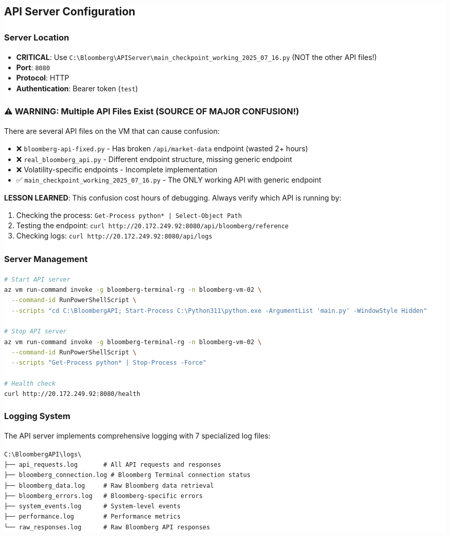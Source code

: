 ## API Server Configuration

### Server Location
- **CRITICAL**: Use `C:\Bloomberg\APIServer\main_checkpoint_working_2025_07_16.py` (NOT the other API files!)
- **Port**: `8080`
- **Protocol**: HTTP
- **Authentication**: Bearer token (`test`)

### ⚠️ WARNING: Multiple API Files Exist (SOURCE OF MAJOR CONFUSION!)
There are several API files on the VM that can cause confusion:
- ❌ `bloomberg-api-fixed.py` - Has broken `/api/market-data` endpoint (wasted 2+ hours)
- ❌ `real_bloomberg_api.py` - Different endpoint structure, missing generic endpoint
- ❌ Volatility-specific endpoints - Incomplete implementation
- ✅ `main_checkpoint_working_2025_07_16.py` - The ONLY working API with generic endpoint

**LESSON LEARNED**: This confusion cost hours of debugging. Always verify which API is running by:
1. Checking the process: `Get-Process python* | Select-Object Path`
2. Testing the endpoint: `curl http://20.172.249.92:8080/api/bloomberg/reference`
3. Checking logs: `curl http://20.172.249.92:8080/api/logs`

### Server Management
```bash
# Start API server
az vm run-command invoke -g bloomberg-terminal-rg -n bloomberg-vm-02 \
  --command-id RunPowerShellScript \
  --scripts "cd C:\BloombergAPI; Start-Process C:\Python311\python.exe -ArgumentList 'main.py' -WindowStyle Hidden"

# Stop API server
az vm run-command invoke -g bloomberg-terminal-rg -n bloomberg-vm-02 \
  --command-id RunPowerShellScript \
  --scripts "Get-Process python* | Stop-Process -Force"

# Health check
curl http://20.172.249.92:8080/health
```

### Logging System
The API server implements comprehensive logging with 7 specialized log files:

```
C:\BloombergAPI\logs\
├── api_requests.log       # All API requests and responses
├── bloomberg_connection.log # Bloomberg Terminal connection status
├── bloomberg_data.log     # Raw Bloomberg data retrieval
├── bloomberg_errors.log   # Bloomberg-specific errors
├── system_events.log      # System-level events
├── performance.log        # Performance metrics
└── raw_responses.log      # Raw Bloomberg API responses
```
